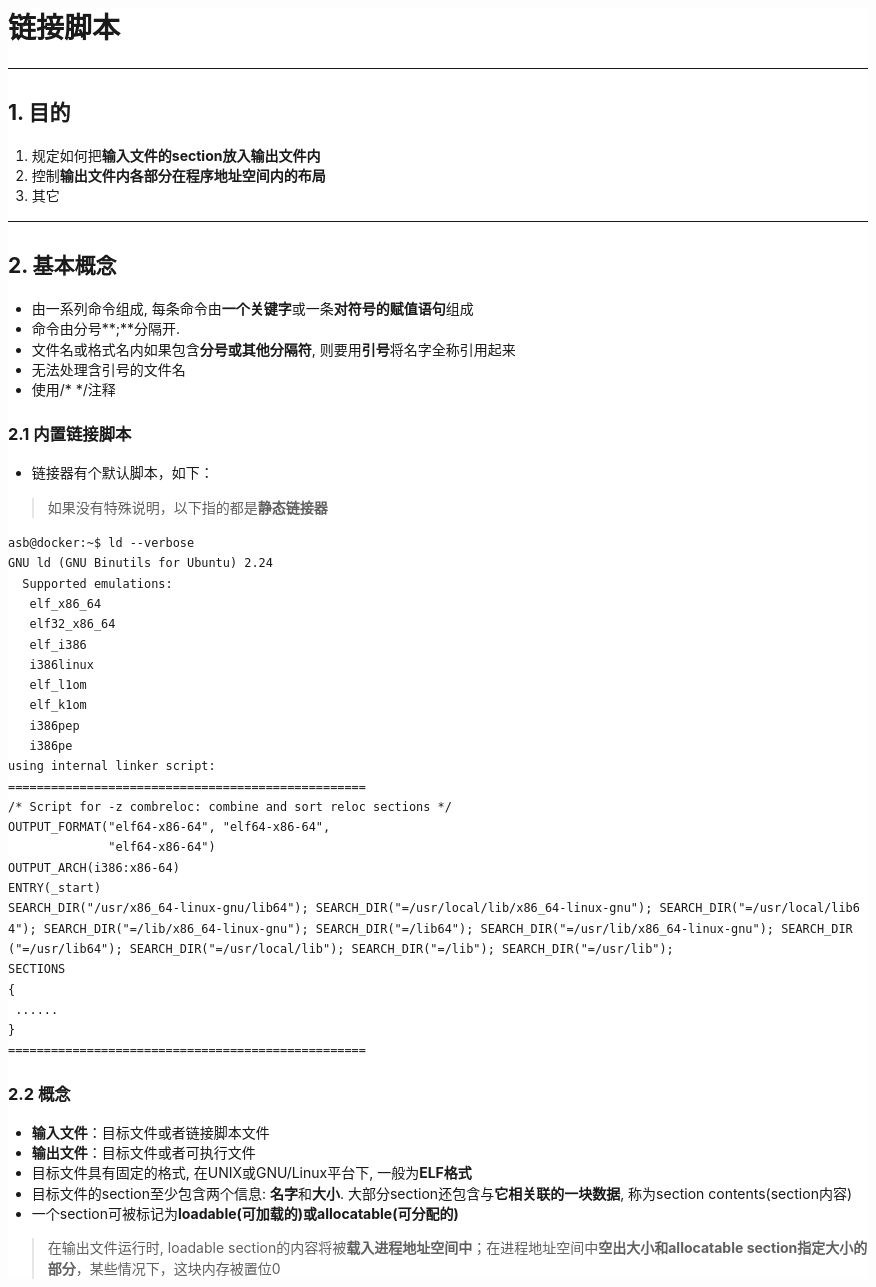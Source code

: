 # 链接脚本

------
## 1. 目的
1. 规定如何把**输入文件的section放入输出文件内**
2. 控制**输出文件内各部分在程序地址空间内的布局**
3. 其它

------
## 2. 基本概念
- 由一系列命令组成, 每条命令由**一个关键字**或一条**对符号的赋值语句**组成
- 命令由分号**;**分隔开.
- 文件名或格式名内如果包含**分号或其他分隔符**, 则要用**引号**将名字全称引用起来
- 无法处理含引号的文件名
- 使用/* */注释

### 2.1 内置链接脚本
- 链接器有个默认脚本，如下：
> 如果没有特殊说明，以下指的都是**静态链接器**
```
asb@docker:~$ ld --verbose
GNU ld (GNU Binutils for Ubuntu) 2.24
  Supported emulations:
   elf_x86_64
   elf32_x86_64
   elf_i386
   i386linux
   elf_l1om
   elf_k1om
   i386pep
   i386pe
using internal linker script:
==================================================
/* Script for -z combreloc: combine and sort reloc sections */
OUTPUT_FORMAT("elf64-x86-64", "elf64-x86-64",
              "elf64-x86-64")
OUTPUT_ARCH(i386:x86-64)
ENTRY(_start)
SEARCH_DIR("/usr/x86_64-linux-gnu/lib64"); SEARCH_DIR("=/usr/local/lib/x86_64-linux-gnu"); SEARCH_DIR("=/usr/local/lib64"); SEARCH_DIR("=/lib/x86_64-linux-gnu"); SEARCH_DIR("=/lib64"); SEARCH_DIR("=/usr/lib/x86_64-linux-gnu"); SEARCH_DIR("=/usr/lib64"); SEARCH_DIR("=/usr/local/lib"); SEARCH_DIR("=/lib"); SEARCH_DIR("=/usr/lib");
SECTIONS
{
 ......
}
==================================================
```
### 2.2 概念
- **输入文件**：目标文件或者链接脚本文件     
- **输出文件**：目标文件或者可执行文件
- 目标文件具有固定的格式, 在UNIX或GNU/Linux平台下, 一般为**ELF格式**
- 目标文件的section至少包含两个信息: **名字**和**大小**. 大部分section还包含与**它相关联的一块数据**, 称为section contents(section内容)
- 一个section可被标记为**loadable(可加载的)**或**allocatable(可分配的)**
> 在输出文件运行时, loadable section的内容将被**载入进程地址空间中**；在进程地址空间中**空出大小和allocatable section指定大小的部分**，某些情况下，这块内存被置位0    
